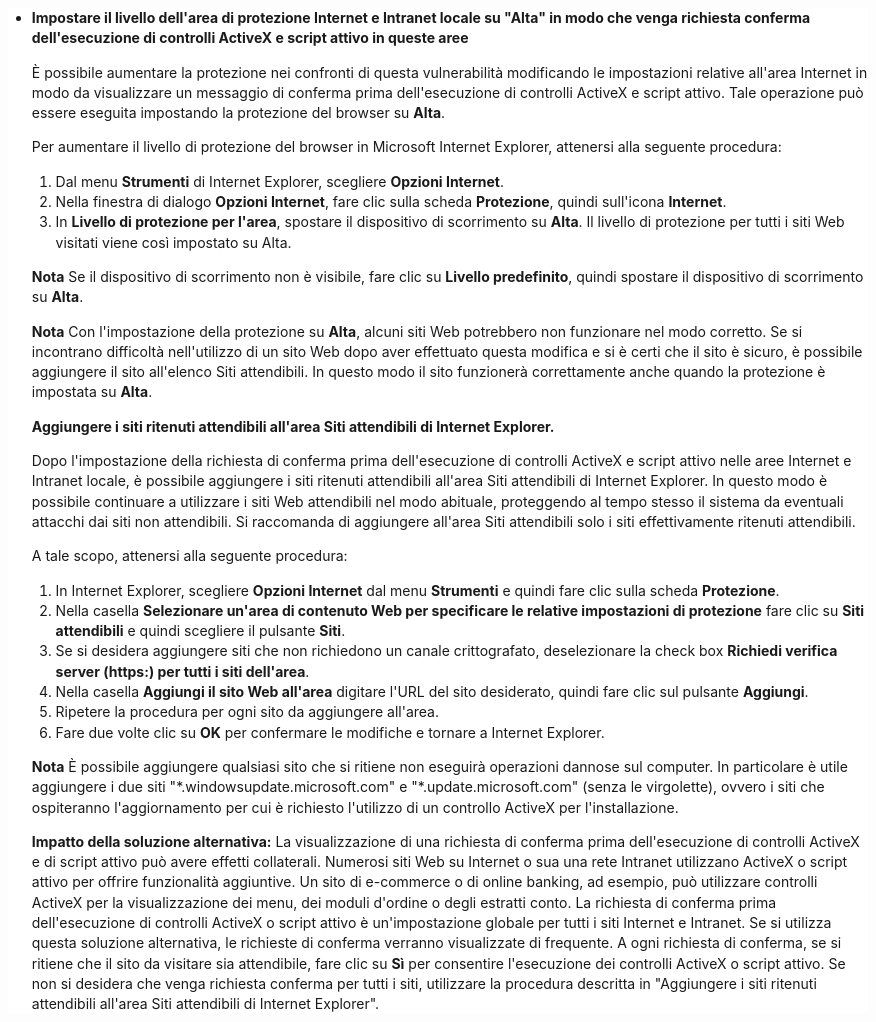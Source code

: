 -   **Impostare il livello dell'area di protezione Internet e Intranet locale su "Alta" in modo che venga richiesta conferma dell'esecuzione di controlli ActiveX e script attivo in queste aree**

    È possibile aumentare la protezione nei confronti di questa vulnerabilità modificando le impostazioni relative all'area Internet in modo da visualizzare un messaggio di conferma prima dell'esecuzione di controlli ActiveX e script attivo. Tale operazione può essere eseguita impostando la protezione del browser su **Alta**.

    Per aumentare il livello di protezione del browser in Microsoft Internet Explorer, attenersi alla seguente procedura:

    1.  Dal menu **Strumenti** di Internet Explorer, scegliere **Opzioni Internet**.
    2.  Nella finestra di dialogo **Opzioni Internet**, fare clic sulla scheda **Protezione**, quindi sull'icona **Internet**.
    3.  In **Livello di protezione per l'area**, spostare il dispositivo di scorrimento su **Alta**. Il livello di protezione per tutti i siti Web visitati viene così impostato su Alta.

    **Nota** Se il dispositivo di scorrimento non è visibile, fare clic su **Livello predefinito**, quindi spostare il dispositivo di scorrimento su **Alta**.

    **Nota** Con l'impostazione della protezione su **Alta**, alcuni siti Web potrebbero non funzionare nel modo corretto. Se si incontrano difficoltà nell'utilizzo di un sito Web dopo aver effettuato questa modifica e si è certi che il sito è sicuro, è possibile aggiungere il sito all'elenco Siti attendibili. In questo modo il sito funzionerà correttamente anche quando la protezione è impostata su **Alta**.

    **Aggiungere i siti ritenuti attendibili all'area Siti attendibili di Internet Explorer.**

    Dopo l'impostazione della richiesta di conferma prima dell'esecuzione di controlli ActiveX e script attivo nelle aree Internet e Intranet locale, è possibile aggiungere i siti ritenuti attendibili all'area Siti attendibili di Internet Explorer. In questo modo è possibile continuare a utilizzare i siti Web attendibili nel modo abituale, proteggendo al tempo stesso il sistema da eventuali attacchi dai siti non attendibili. Si raccomanda di aggiungere all'area Siti attendibili solo i siti effettivamente ritenuti attendibili.

    A tale scopo, attenersi alla seguente procedura:

    1.  In Internet Explorer, scegliere **Opzioni Internet** dal menu **Strumenti** e quindi fare clic sulla scheda **Protezione**.
    2.  Nella casella **Selezionare un'area di contenuto Web per specificare le relative impostazioni di protezione** fare clic su **Siti attendibili** e quindi scegliere il pulsante **Siti**.
    3.  Se si desidera aggiungere siti che non richiedono un canale crittografato, deselezionare la check box **Richiedi verifica server (https:) per tutti i siti dell'area**.
    4.  Nella casella **Aggiungi il sito Web all'area** digitare l'URL del sito desiderato, quindi fare clic sul pulsante **Aggiungi**.
    5.  Ripetere la procedura per ogni sito da aggiungere all'area.
    6.  Fare due volte clic su **OK** per confermare le modifiche e tornare a Internet Explorer.

    **Nota** È possibile aggiungere qualsiasi sito che si ritiene non eseguirà operazioni dannose sul computer. In particolare è utile aggiungere i due siti "\*.windowsupdate.microsoft.com" e "\*.update.microsoft.com" (senza le virgolette), ovvero i siti che ospiteranno l'aggiornamento per cui è richiesto l'utilizzo di un controllo ActiveX per l'installazione.

    **Impatto della soluzione alternativa:** La visualizzazione di una richiesta di conferma prima dell'esecuzione di controlli ActiveX e di script attivo può avere effetti collaterali. Numerosi siti Web su Internet o sua una rete Intranet utilizzano ActiveX o script attivo per offrire funzionalità aggiuntive. Un sito di e-commerce o di online banking, ad esempio, può utilizzare controlli ActiveX per la visualizzazione dei menu, dei moduli d'ordine o degli estratti conto. La richiesta di conferma prima dell'esecuzione di controlli ActiveX o script attivo è un'impostazione globale per tutti i siti Internet e Intranet. Se si utilizza questa soluzione alternativa, le richieste di conferma verranno visualizzate di frequente. A ogni richiesta di conferma, se si ritiene che il sito da visitare sia attendibile, fare clic su **Sì** per consentire l'esecuzione dei controlli ActiveX o script attivo. Se non si desidera che venga richiesta conferma per tutti i siti, utilizzare la procedura descritta in "Aggiungere i siti ritenuti attendibili all'area Siti attendibili di Internet Explorer".
